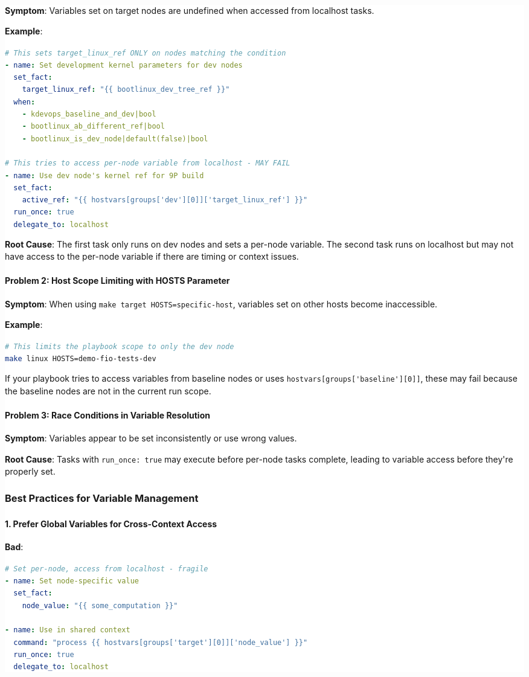 **Symptom**: Variables set on target nodes are undefined when accessed from
localhost tasks.

**Example**:
```yaml
# This sets target_linux_ref ONLY on nodes matching the condition
- name: Set development kernel parameters for dev nodes
  set_fact:
    target_linux_ref: "{{ bootlinux_dev_tree_ref }}"
  when:
    - kdevops_baseline_and_dev|bool
    - bootlinux_ab_different_ref|bool
    - bootlinux_is_dev_node|default(false)|bool

# This tries to access per-node variable from localhost - MAY FAIL
- name: Use dev node's kernel ref for 9P build
  set_fact:
    active_ref: "{{ hostvars[groups['dev'][0]]['target_linux_ref'] }}"
  run_once: true
  delegate_to: localhost
```

**Root Cause**: The first task only runs on dev nodes and sets a per-node
variable. The second task runs on localhost but may not have access to the
per-node variable if there are timing or context issues.

#### Problem 2: Host Scope Limiting with HOSTS Parameter

**Symptom**: When using `make target HOSTS=specific-host`, variables set on
other hosts become inaccessible.

**Example**:
```bash
# This limits the playbook scope to only the dev node
make linux HOSTS=demo-fio-tests-dev
```

If your playbook tries to access variables from baseline nodes or uses
`hostvars[groups['baseline'][0]]`, these may fail because the baseline
nodes are not in the current run scope.

#### Problem 3: Race Conditions in Variable Resolution

**Symptom**: Variables appear to be set inconsistently or use wrong values.

**Root Cause**: Tasks with `run_once: true` may execute before per-node
tasks complete, leading to variable access before they're properly set.

### Best Practices for Variable Management

#### 1. Prefer Global Variables for Cross-Context Access

**Bad**:
```yaml
# Set per-node, access from localhost - fragile
- name: Set node-specific value
  set_fact:
    node_value: "{{ some_computation }}"

- name: Use in shared context
  command: "process {{ hostvars[groups['target'][0]]['node_value'] }}"
  run_once: true
  delegate_to: localhost
```
